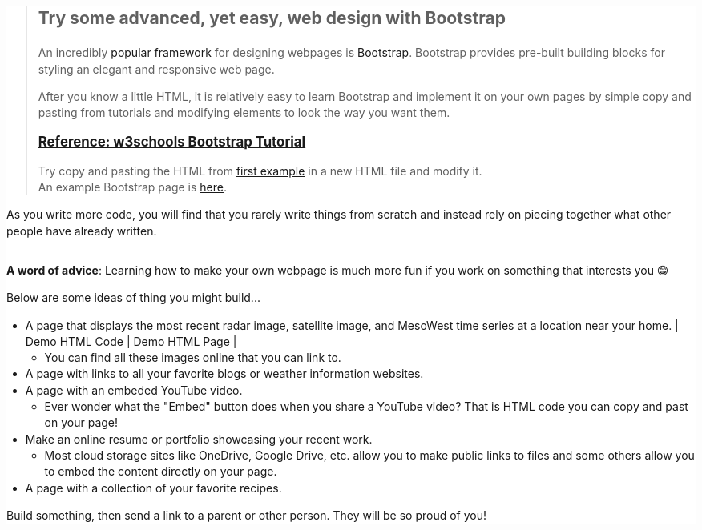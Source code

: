> ## Try some advanced, yet easy, web design with Bootstrap
> An incredibly [popular framework](https://www.ostraining.com/blog/coding/bootstrap-popularity/) for designing webpages is [Bootstrap](http://getbootstrap.com/). Bootstrap provides pre-built building blocks for styling an elegant and responsive web page. 
>
>After you know a little HTML, it is relatively easy to learn Bootstrap and implement it on your own pages by simple copy and pasting from tutorials and modifying elements to look the way you want them.  
>
> <big>[**Reference: w3schools Bootstrap Tutorial**](https://www.w3schools.com/bootstrap/default.asp)</big>
>
> Try copy and pasting the HTML from [first example](https://www.w3schools.com/bootstrap/tryit.asp?filename=trybs_default&stacked=h) in a new HTML file and modify it.  
> An example Bootstrap page is [here](http://home.chpc.utah.edu/~u0553130/5020/my_third.html).

As you write more code, you will find that you rarely write things from scratch and instead rely on piecing together what other people have already written. 

---

**A word of advice**: Learning how to make your own webpage is much more fun if you work on something that interests you 😁

Below are some ideas of thing you might build...

- A page that displays the most recent radar image, satellite image, and MesoWest time series at a location near your home. | [Demo HTML Code](./html_demo/my_weather.html) | [Demo HTML Page](http://home.chpc.utah.edu/~u0553130/5020/my_weather.html) |
    - You can find all these images online that you can link to.
- A page with links to all your favorite blogs or weather information websites.
- A page with an embeded YouTube video.
    - Ever wonder what the "Embed" button does when you share a YouTube video? That is HTML code you can copy and past on your page!
- Make an online resume or portfolio showcasing your recent work.
    - Most cloud storage sites like OneDrive, Google Drive, etc. allow you to make public links to files and some others allow you to embed the content directly on your page.
- A page with a collection of your favorite recipes. 

Build something, then send a link to a parent or other person. They will be so proud of you!





